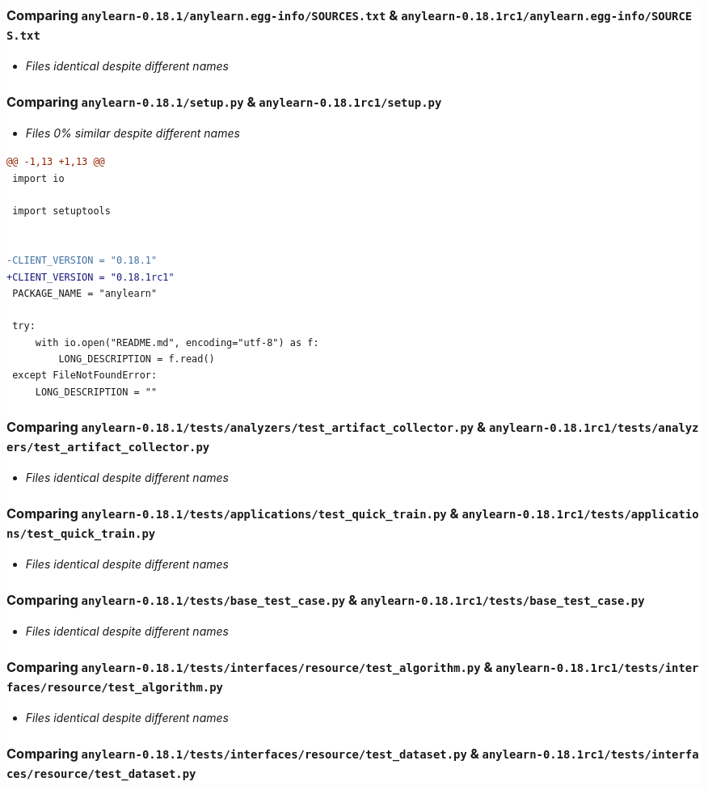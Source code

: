 ### Comparing `anylearn-0.18.1/anylearn.egg-info/SOURCES.txt` & `anylearn-0.18.1rc1/anylearn.egg-info/SOURCES.txt`

 * *Files identical despite different names*

### Comparing `anylearn-0.18.1/setup.py` & `anylearn-0.18.1rc1/setup.py`

 * *Files 0% similar despite different names*

```diff
@@ -1,13 +1,13 @@
 import io
 
 import setuptools
 
 
-CLIENT_VERSION = "0.18.1"
+CLIENT_VERSION = "0.18.1rc1"
 PACKAGE_NAME = "anylearn"
 
 try:
     with io.open("README.md", encoding="utf-8") as f:
         LONG_DESCRIPTION = f.read()
 except FileNotFoundError:
     LONG_DESCRIPTION = ""
```

### Comparing `anylearn-0.18.1/tests/analyzers/test_artifact_collector.py` & `anylearn-0.18.1rc1/tests/analyzers/test_artifact_collector.py`

 * *Files identical despite different names*

### Comparing `anylearn-0.18.1/tests/applications/test_quick_train.py` & `anylearn-0.18.1rc1/tests/applications/test_quick_train.py`

 * *Files identical despite different names*

### Comparing `anylearn-0.18.1/tests/base_test_case.py` & `anylearn-0.18.1rc1/tests/base_test_case.py`

 * *Files identical despite different names*

### Comparing `anylearn-0.18.1/tests/interfaces/resource/test_algorithm.py` & `anylearn-0.18.1rc1/tests/interfaces/resource/test_algorithm.py`

 * *Files identical despite different names*

### Comparing `anylearn-0.18.1/tests/interfaces/resource/test_dataset.py` & `anylearn-0.18.1rc1/tests/interfaces/resource/test_dataset.py`
